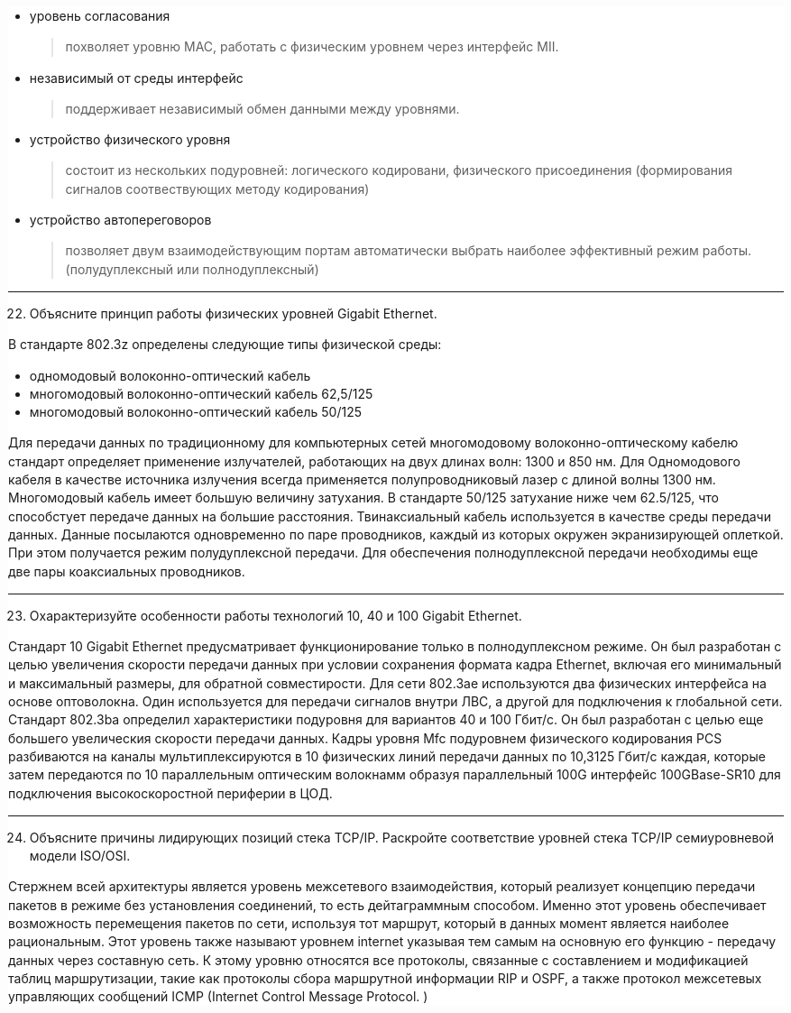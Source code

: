 - уровень согласования
  > похволяет уровню MAC, работать с физическим уровнем через интерфейс MII.
- независимый от среды интерфейс
  > поддерживает независимый обмен данными между уровнями.
- устройство физического уровня
  > состоит из нескольких подуровней: логического кодировани, физического присоединения (формирования сигналов соотвествующих методу кодирования)
- устройство автопереговоров
  > позволяет двум взаимодействующим портам автоматически выбрать наиболее эффективный режим работы. (полудуплексный или полнодуплексный)

---

22. Объясните принцип работы физических уровней Gigabit Ethernet.

В стандарте 802.3z определены следующие типы физической среды:

- одномодовый волоконно-оптический кабель
- многомодовый волоконно-оптический кабель 62,5/125
- многомодовый волоконно-оптический кабель 50/125

Для передачи данных по традиционному для компьютерных сетей многомодовому волоконно-оптическому кабелю стандарт определяет применение излучателей, работающих на двух длинах волн: 1300 и 850 нм. Для Одномодового кабеля в качестве источника излучения всегда применяется полупроводниковый лазер с длиной волны 1300 нм. Многомодовый кабель имеет большую величину затухания. В стандарте 50/125 затухание ниже чем 62.5/125, что способстует передаче данных на большие расстояния. Твинаксиальный кабель используется в качестве среды передачи данных. Данные посылаются одновременно по паре проводников, каждый из которых окружен экранизирующей оплеткой. При этом получается режим полудуплексной передачи. Для обеспечения полнодуплексной передачи необходимы еще две пары коаксиальных проводников.

---

23. Охарактеризуйте особенности работы технологий 10, 40 и 100 Gigabit Ethernet.

Стандарт 10 Gigabit Ethernet предусматривает функционирование только в полнодуплексном режиме. Он был разработан с целью увеличения скорости передачи данных при условии сохранения формата кадра Ethernet, включая его минимальный и максимальный размеры, для обратной совместирости. Для сети 802.3ae используются два физических интерфейса на основе оптоволокна. Один используется для передачи сигналов внутри ЛВС, а другой для подключения к глобальной сети.
Стандарт 802.3ba определил характеристики подуровня для вариантов 40 и 100 Гбит/c. Он был разработан с целью еще большего увелическия скорости передачи данных. Кадры уровня Mfc подуровнем физического кодирования PCS разбиваются на каналы мультиплексируются в 10 физических линий передачи данных по 10,3125 Гбит/с каждая, которые затем передаются по 10 параллельным оптическим волокнамм образуя параллельный 100G интерфейс 100GBase-SR10 для подключения высокоскоростной периферии в ЦОД.

---

24. Объясните причины лидирующих позиций стека TCP/IP. Раскройте соответствие уровней стека TCP/IP семиуровневой модели ISO/OSI.

Стержнем всей архитектуры является уровень межсетевого взаимодействия, который реализует концепцию передачи пакетов в режиме без установления соединений, то есть дейтаграммным способом. Именно этот уровень обеспечивает возможность перемещения пакетов по сети, используя тот маршрут, который в данных момент является наиболее рациональным. Этот уровень также называют уровнем internet указывая тем самым на основную его функцию - передачу данных через составную сеть.
К этому уровню относятся все протоколы, связанные с составлением и модификацией таблиц маршрутизации, такие как протоколы сбора маршрутной информации RIP и OSPF, а также протокол межсетевых управляющих сообщений ICMP (Internet Control Message Protocol. )
